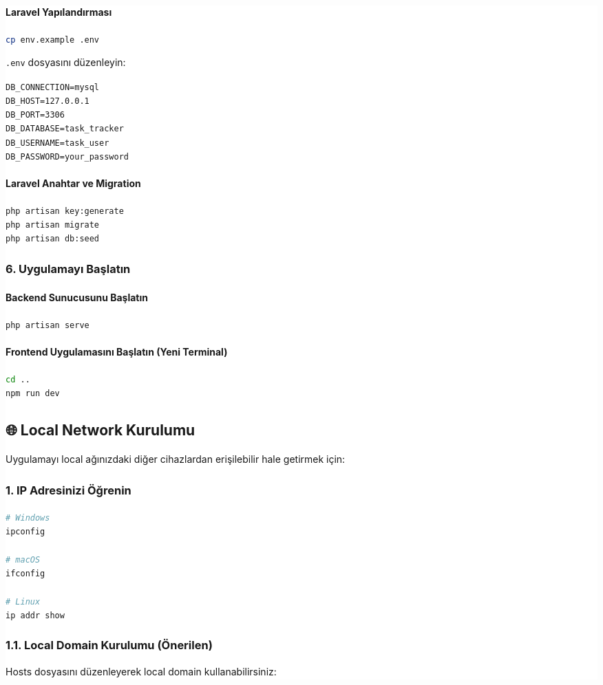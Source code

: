 #### Laravel Yapılandırması
```bash
cp env.example .env
```

`.env` dosyasını düzenleyin:
```env
DB_CONNECTION=mysql
DB_HOST=127.0.0.1
DB_PORT=3306
DB_DATABASE=task_tracker
DB_USERNAME=task_user
DB_PASSWORD=your_password
```

#### Laravel Anahtar ve Migration
```bash
php artisan key:generate
php artisan migrate
php artisan db:seed
```

### 6. Uygulamayı Başlatın

#### Backend Sunucusunu Başlatın
```bash
php artisan serve
```

#### Frontend Uygulamasını Başlatın (Yeni Terminal)
```bash
cd ..
npm run dev
```

## 🌐 Local Network Kurulumu

Uygulamayı local ağınızdaki diğer cihazlardan erişilebilir hale getirmek için:

### 1. IP Adresinizi Öğrenin
```bash
# Windows
ipconfig

# macOS
ifconfig

# Linux
ip addr show
```

### 1.1. Local Domain Kurulumu (Önerilen)
Hosts dosyasını düzenleyerek local domain kullanabilirsiniz:
